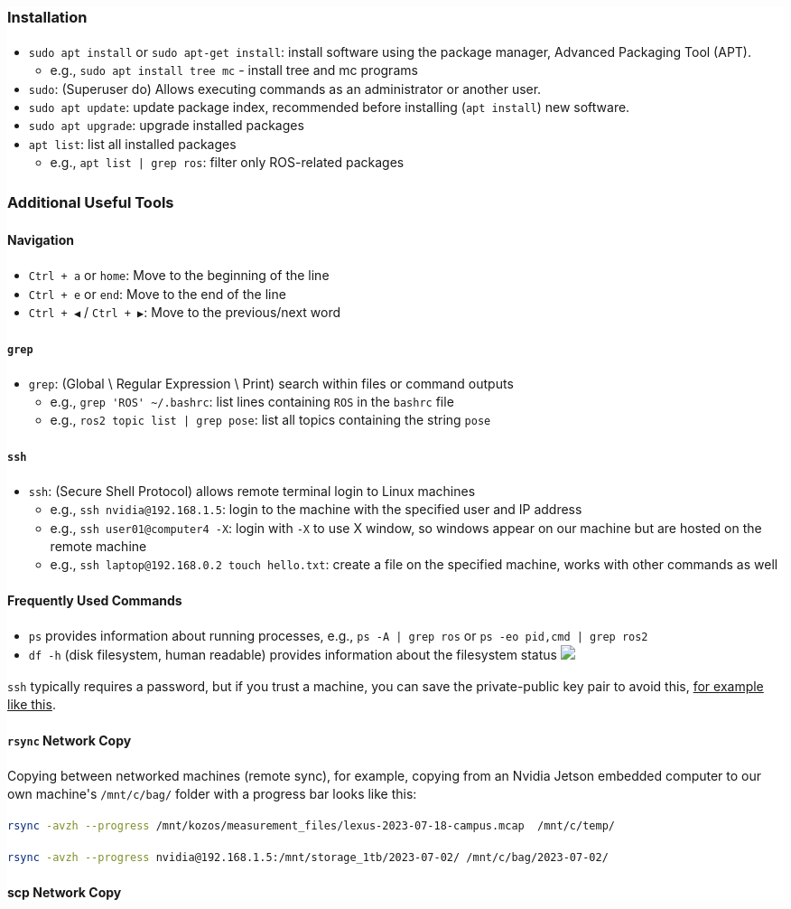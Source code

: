 ### Installation
- `sudo apt install` or `sudo apt-get install`: install software using the package manager, Advanced Packaging Tool (APT). 
  - e.g., `sudo apt install tree mc` - install tree and mc programs 
- `sudo`: (Superuser do) Allows executing commands as an administrator or another user.
- `sudo apt update`: update package index, recommended before installing (`apt install`) new software.
- `sudo apt upgrade`: upgrade installed packages
- `apt list`: list all installed packages
  - e.g., `apt list | grep ros`: filter only ROS-related packages

### Additional Useful Tools

#### Navigation
- `Ctrl + a` or `home`: Move to the beginning of the line
- `Ctrl + e` or `end`: Move to the end of the line
- `Ctrl + ◀` / `Ctrl + ▶`: Move to the previous/next word

#### `grep`
- `grep`: (Global \ Regular Expression \ Print) search within files or command outputs
  - e.g., `grep 'ROS' ~/.bashrc`: list lines containing `ROS` in the `bashrc` file
  - e.g., `ros2 topic list | grep pose`: list all topics containing the string `pose`

#### `ssh`
- `ssh`: (Secure Shell Protocol) allows remote terminal login to Linux machines
  - e.g., `ssh nvidia@192.168.1.5`: login to the machine with the specified user and IP address
  - e.g., `ssh user01@computer4 -X`: login with `-X` to use X window, so windows appear on our machine but are hosted on the remote machine
  - e.g., `ssh laptop@192.168.0.2 touch hello.txt`: create a file on the specified machine, works with other commands as well

#### Frequently Used Commands
- `ps` provides information about running processes, e.g., `ps -A | grep ros` or `ps -eo pid,cmd | grep ros2`
- `df -h` (disk filesystem, human readable) provides information about the filesystem status
![](df01.png)

`ssh` typically requires a password, but if you trust a machine, you can save the private-public key pair to avoid this, [for example like this](https://github.com/szenergy/szenergy-public-resources/wiki/H-SSH-no-password).
#### `rsync` Network Copy

Copying between networked machines (remote sync), for example, copying from an Nvidia Jetson embedded computer to our own machine's `/mnt/c/bag/` folder with a progress bar looks like this:

```sh
rsync -avzh --progress /mnt/kozos/measurement_files/lexus-2023-07-18-campus.mcap  /mnt/c/temp/
```
```sh
rsync -avzh --progress nvidia@192.168.1.5:/mnt/storage_1tb/2023-07-02/ /mnt/c/bag/2023-07-02/
```
#### scp Network Copy
